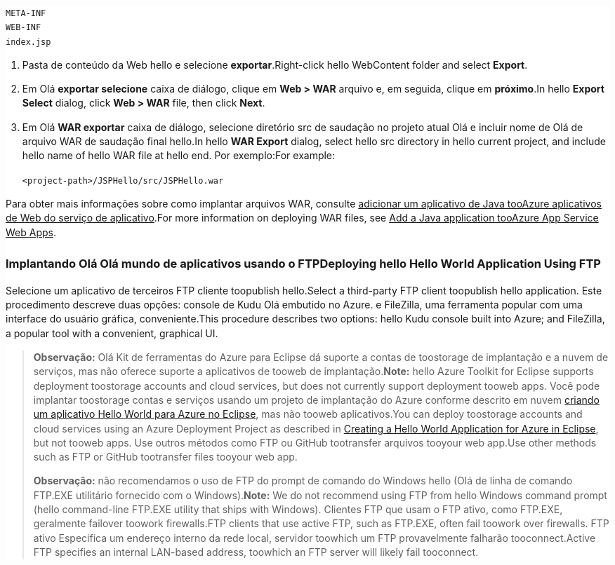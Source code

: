     META-INF
    WEB-INF
    index.jsp

1. <span data-ttu-id="24c14-276">Pasta de conteúdo da Web hello e selecione **exportar**.</span><span class="sxs-lookup"><span data-stu-id="24c14-276">Right-click hello WebContent folder and select **Export**.</span></span>
2. <span data-ttu-id="24c14-277">Em Olá **exportar selecione** caixa de diálogo, clique em **Web > WAR** arquivo e, em seguida, clique em **próximo**.</span><span class="sxs-lookup"><span data-stu-id="24c14-277">In hello **Export Select** dialog, click **Web > WAR** file, then click **Next**.</span></span>
3. <span data-ttu-id="24c14-278">Em Olá **WAR exportar** caixa de diálogo, selecione diretório src de saudação no projeto atual Olá e incluir nome de Olá de arquivo WAR de saudação final hello.</span><span class="sxs-lookup"><span data-stu-id="24c14-278">In hello **WAR Export** dialog, select hello src directory in hello current project, and include hello name of hello WAR file at hello end.</span></span> <span data-ttu-id="24c14-279">Por exemplo:</span><span class="sxs-lookup"><span data-stu-id="24c14-279">For example:</span></span>
   
    `<project-path>/JSPHello/src/JSPHello.war`

<span data-ttu-id="24c14-280">Para obter mais informações sobre como implantar arquivos WAR, consulte [adicionar um aplicativo de Java tooAzure aplicativos de Web do serviço de aplicativo](web-sites-java-add-app.md).</span><span class="sxs-lookup"><span data-stu-id="24c14-280">For more information on deploying WAR files, see [Add a Java application tooAzure App Service Web Apps](web-sites-java-add-app.md).</span></span>

### <a name="deploying-hello-hello-world-application-using-ftp"></a><span data-ttu-id="24c14-281">Implantando Olá Olá mundo de aplicativos usando o FTP</span><span class="sxs-lookup"><span data-stu-id="24c14-281">Deploying hello Hello World Application Using FTP</span></span>
<span data-ttu-id="24c14-282">Selecione um aplicativo de terceiros FTP cliente toopublish hello.</span><span class="sxs-lookup"><span data-stu-id="24c14-282">Select a third-party FTP client toopublish hello application.</span></span> <span data-ttu-id="24c14-283">Este procedimento descreve duas opções: console de Kudu Olá embutido no Azure. e FileZilla, uma ferramenta popular com uma interface do usuário gráfica, conveniente.</span><span class="sxs-lookup"><span data-stu-id="24c14-283">This procedure describes two options: hello Kudu console built into Azure; and FileZilla, a popular tool with a convenient, graphical UI.</span></span>

> <span data-ttu-id="24c14-284">**Observação:** Olá Kit de ferramentas do Azure para Eclipse dá suporte a contas de toostorage de implantação e a nuvem de serviços, mas não oferece suporte a aplicativos de tooweb de implantação.</span><span class="sxs-lookup"><span data-stu-id="24c14-284">**Note:** hello Azure Toolkit for Eclipse supports deployment toostorage accounts and cloud services, but does not currently support deployment tooweb apps.</span></span> <span data-ttu-id="24c14-285">Você pode implantar toostorage contas e serviços usando um projeto de implantação do Azure conforme descrito em nuvem [criando um aplicativo Hello World para Azure no Eclipse](http://msdn.microsoft.com/library/azure/hh690944.aspx), mas não tooweb aplicativos.</span><span class="sxs-lookup"><span data-stu-id="24c14-285">You can deploy toostorage accounts and cloud services using an Azure Deployment Project as described in [Creating a Hello World Application for Azure in Eclipse](http://msdn.microsoft.com/library/azure/hh690944.aspx), but not tooweb apps.</span></span> <span data-ttu-id="24c14-286">Use outros métodos como FTP ou GitHub tootransfer arquivos tooyour web app.</span><span class="sxs-lookup"><span data-stu-id="24c14-286">Use other methods such as FTP or GitHub tootransfer files tooyour web app.</span></span>
> 
> <span data-ttu-id="24c14-287">**Observação:** não recomendamos o uso de FTP do prompt de comando do Windows hello (Olá de linha de comando FTP.EXE utilitário fornecido com o Windows).</span><span class="sxs-lookup"><span data-stu-id="24c14-287">**Note:** We do not recommend using FTP from hello Windows command prompt (hello command-line FTP.EXE utility that ships with Windows).</span></span> <span data-ttu-id="24c14-288">Clientes FTP que usam o FTP ativo, como FTP.EXE, geralmente failover toowork firewalls.</span><span class="sxs-lookup"><span data-stu-id="24c14-288">FTP clients that use active FTP, such as FTP.EXE, often fail toowork over firewalls.</span></span> <span data-ttu-id="24c14-289">FTP ativo Especifica um endereço interno da rede local, servidor toowhich um FTP provavelmente falharão tooconnect.</span><span class="sxs-lookup"><span data-stu-id="24c14-289">Active FTP specifies an internal LAN-based address, toowhich an FTP server will likely fail tooconnect.</span></span>
> 